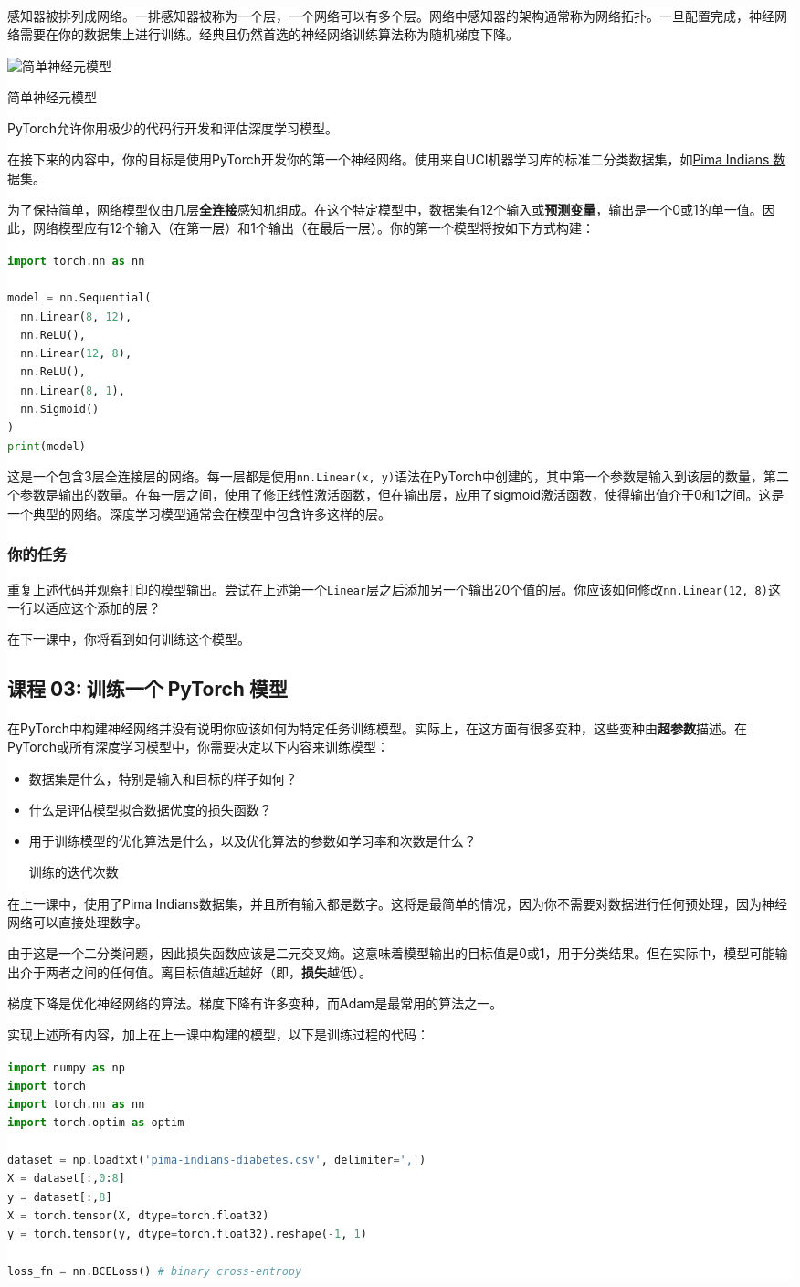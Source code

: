 感知器被排列成网络。一排感知器被称为一个层，一个网络可以有多个层。网络中感知器的架构通常称为网络拓扑。一旦配置完成，神经网络需要在你的数据集上进行训练。经典且仍然首选的神经网络训练算法称为随机梯度下降。

![简单神经元模型](../Images/c8f8094f52ec2ce1580e555f70538bf9.png)

简单神经元模型

PyTorch允许你用极少的代码行开发和评估深度学习模型。

在接下来的内容中，你的目标是使用PyTorch开发你的第一个神经网络。使用来自UCI机器学习库的标准二分类数据集，如[Pima Indians 数据集](https://raw.githubusercontent.com/jbrownlee/Datasets/master/pima-indians-diabetes.data.csv)。

为了保持简单，网络模型仅由几层**全连接**感知机组成。在这个特定模型中，数据集有12个输入或**预测变量**，输出是一个0或1的单一值。因此，网络模型应有12个输入（在第一层）和1个输出（在最后一层）。你的第一个模型将按如下方式构建：

```py
import torch.nn as nn

model = nn.Sequential(
  nn.Linear(8, 12),
  nn.ReLU(),
  nn.Linear(12, 8),
  nn.ReLU(),
  nn.Linear(8, 1),
  nn.Sigmoid()
)
print(model)
```

这是一个包含3层全连接层的网络。每一层都是使用`nn.Linear(x, y)`语法在PyTorch中创建的，其中第一个参数是输入到该层的数量，第二个参数是输出的数量。在每一层之间，使用了修正线性激活函数，但在输出层，应用了sigmoid激活函数，使得输出值介于0和1之间。这是一个典型的网络。深度学习模型通常会在模型中包含许多这样的层。

### 你的任务

重复上述代码并观察打印的模型输出。尝试在上述第一个`Linear`层之后添加另一个输出20个值的层。你应该如何修改`nn.Linear(12, 8)`这一行以适应这个添加的层？

在下一课中，你将看到如何训练这个模型。

## 课程 03: 训练一个 PyTorch 模型

在PyTorch中构建神经网络并没有说明你应该如何为特定任务训练模型。实际上，在这方面有很多变种，这些变种由**超参数**描述。在PyTorch或所有深度学习模型中，你需要决定以下内容来训练模型：

+   数据集是什么，特别是输入和目标的样子如何？

+   什么是评估模型拟合数据优度的损失函数？

+   用于训练模型的优化算法是什么，以及优化算法的参数如学习率和次数是什么？

    训练的迭代次数

在上一课中，使用了Pima Indians数据集，并且所有输入都是数字。这将是最简单的情况，因为你不需要对数据进行任何预处理，因为神经网络可以直接处理数字。

由于这是一个二分类问题，因此损失函数应该是二元交叉熵。这意味着模型输出的目标值是0或1，用于分类结果。但在实际中，模型可能输出介于两者之间的任何值。离目标值越近越好（即，**损失**越低）。

梯度下降是优化神经网络的算法。梯度下降有许多变种，而Adam是最常用的算法之一。

实现上述所有内容，加上在上一课中构建的模型，以下是训练过程的代码：

```py
import numpy as np
import torch
import torch.nn as nn
import torch.optim as optim

dataset = np.loadtxt('pima-indians-diabetes.csv', delimiter=',')
X = dataset[:,0:8]
y = dataset[:,8]
X = torch.tensor(X, dtype=torch.float32)
y = torch.tensor(y, dtype=torch.float32).reshape(-1, 1)

loss_fn = nn.BCELoss() # binary cross-entropy
```